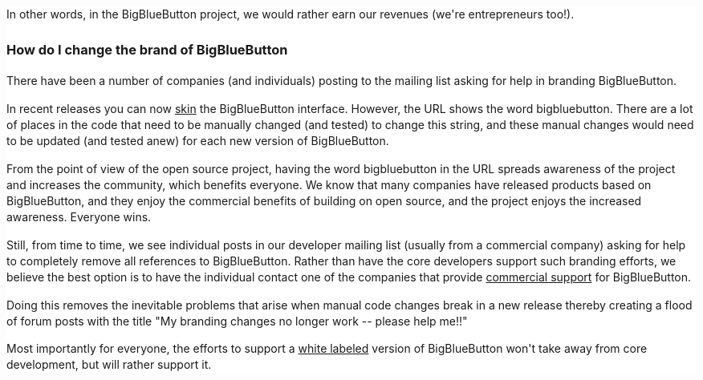 In other words, in the BigBlueButton project, we would rather earn our revenues (we're entrepreneurs too!).

### How do I change the brand of BigBlueButton ###
There have been a number of companies (and individuals) posting to the
mailing list asking for help in branding BigBlueButton.

In recent releases you can now [skin](Branding.md) the BigBlueButton interface.  However, the URL shows the word bigbluebutton.  There are a lot of places in the code that need to be manually changed (and tested) to change this string, and these manual changes would need
to be updated (and tested anew) for each new version of BigBlueButton.

From the point of view of the open source project, having the word bigbluebutton in the URL spreads awareness of the project and increases the community, which benefits everyone.  We know that many companies have released products based on BigBlueButton, and they enjoy the commercial benefits of building on open source, and the project enjoys the increased awareness.  Everyone wins.

Still, from time to time, we see individual posts in our developer mailing list (usually from a commercial company) asking for help to completely remove all references to BigBlueButton.  Rather than have the core developers support such branding efforts, we believe the best option is to have the individual contact one of the companies that provide [commercial support](http://bigbluebutton.org/support) for BigBlueButton.

Doing this removes the inevitable problems that arise when manual code changes break in a new release thereby creating a flood of forum posts with the title "My
branding changes no longer work -- please help me!!"

Most importantly for everyone, the efforts to support a [white labeled](http://en.wikipedia.org/wiki/White-label_product) version of BigBlueButton won't take away from core development, but will rather support it.